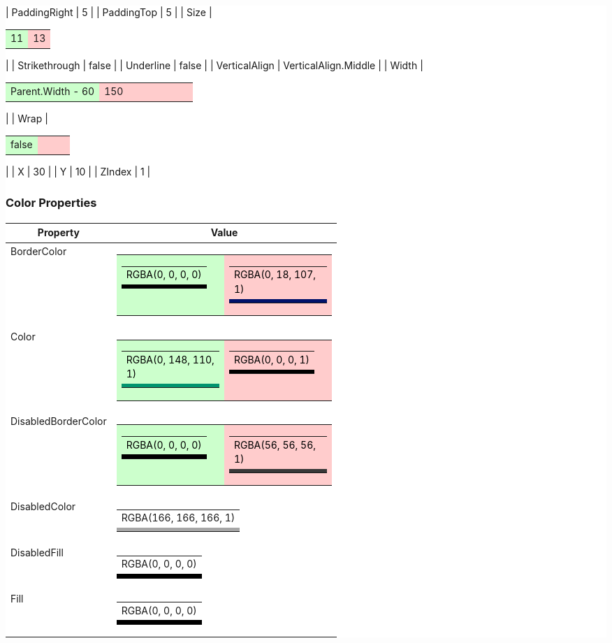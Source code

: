 | PaddingRight           | 5                                                                                                                                                                              |
| PaddingTop             | 5                                                                                                                                                                              |
| Size                   | <table border="0"><tr><td style="background-color:#ccffcc; width:50%;">11<td style="background-color:#ffcccc; width:50%;">13</td></tr></table>                                 |
| Strikethrough          | false                                                                                                                                                                          |
| Underline              | false                                                                                                                                                                          |
| VerticalAlign          | VerticalAlign.Middle                                                                                                                                                           |
| Width                  | <table border="0"><tr><td style="background-color:#ccffcc; width:50%;">Parent.Width - 60<td style="background-color:#ffcccc; width:50%;">150</td></tr></table>                 |
| Wrap                   | <table border="0"><tr><td style="background-color:#ccffcc; width:50%;">false<td style="background-color:#ffcccc; width:50%;"></td></tr></table>                                |
| X                      | 30                                                                                                                                                                             |
| Y                      | 10                                                                                                                                                                             |
| ZIndex                 | 1                                                                                                                                                                              |

### Color Properties

| Property            | Value                                                                                                                                                                                                                                                                                                                                                                                                       |
| ------------------- | ----------------------------------------------------------------------------------------------------------------------------------------------------------------------------------------------------------------------------------------------------------------------------------------------------------------------------------------------------------------------------------------------------------- |
| BorderColor         | <table border="0"><tr><td style="width:50%; background-color:#ccffcc; color:black;"><table border="0"><tr><td>RGBA(0, 0, 0, 0)</td></tr><tr><td style="background-color:#000000"></td></tr></table></td><td style="width:50%; background-color:#ffcccc; color:black;"><table border="0"><tr><td>RGBA(0, 18, 107, 1)</td></tr><tr><td style="background-color:#00126B"></td></tr></table></td></tr></table>  |
| Color               | <table border="0"><tr><td style="width:50%; background-color:#ccffcc; color:black;"><table border="0"><tr><td>RGBA(0, 148, 110, 1)</td></tr><tr><td style="background-color:#00946E"></td></tr></table></td><td style="width:50%; background-color:#ffcccc; color:black;"><table border="0"><tr><td>RGBA(0, 0, 0, 1)</td></tr><tr><td style="background-color:#000000"></td></tr></table></td></tr></table> |
| DisabledBorderColor | <table border="0"><tr><td style="width:50%; background-color:#ccffcc; color:black;"><table border="0"><tr><td>RGBA(0, 0, 0, 0)</td></tr><tr><td style="background-color:#000000"></td></tr></table></td><td style="width:50%; background-color:#ffcccc; color:black;"><table border="0"><tr><td>RGBA(56, 56, 56, 1)</td></tr><tr><td style="background-color:#383838"></td></tr></table></td></tr></table>  |
| DisabledColor       | <table border="0"><tr><td>RGBA(166, 166, 166, 1)</td></tr><tr><td style="background-color:#A6A6A6"></td></tr></table>                                                                                                                                                                                                                                                                                       |
| DisabledFill        | <table border="0"><tr><td>RGBA(0, 0, 0, 0)</td></tr><tr><td style="background-color:#000000"></td></tr></table>                                                                                                                                                                                                                                                                                             |
| Fill                | <table border="0"><tr><td>RGBA(0, 0, 0, 0)</td></tr><tr><td style="background-color:#000000"></td></tr></table>                                                                                                                                                                                                                                                                                             |